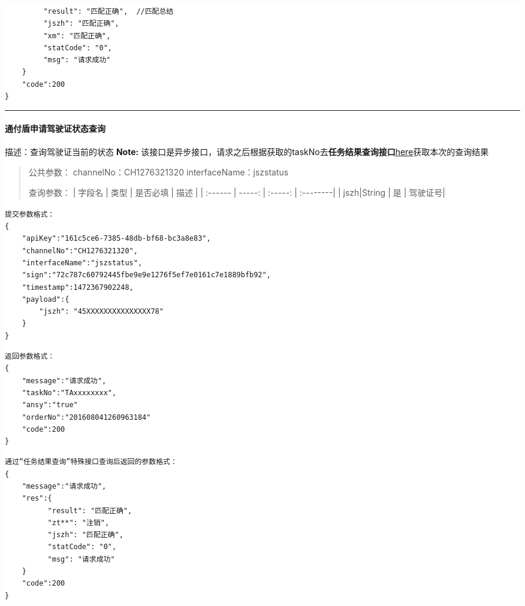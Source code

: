 ```
		 "result": "匹配正确",  //匹配总结
         "jszh": "匹配正确",
         "xm": "匹配正确",
         "statCode": "0",
         "msg": "请求成功"
	}
    "code":200
}
```


----------


#### <i class="icon-pencil"></i> 通付盾申请驾驶证状态查询
描述：查询驾驶证当前的状态
**Note:** 该接口是异步接口，请求之后根据获取的taskNo去**任务结果查询接口**[here][1]获取本次的查询结果
> 公共参数：
> channelNo：CH1276321320
> interfaceName：jszstatus
> 
> 查询参数：
> | 字段名     | 类型 | 是否必填   | 描述 |
| :------ | -----: | :-----: | :--------|
| jszh|String | 是    |       驾驶证号|
>
```
提交参数格式：
{
    "apiKey":"161c5ce6-7385-48db-bf68-bc3a8e83",
    "channelNo":"CH1276321320",
    "interfaceName":"jszstatus",
    "sign":"72c787c60792445fbe9e9e1276f5ef7e0161c7e1889bfb92",
    "timestamp":1472367902248,
    "payload":{
        "jszh": "45XXXXXXXXXXXXXXX78"
    }
}
```
```
返回参数格式：
{
    "message":"请求成功",
	"taskNo":"TAxxxxxxxx",
    "ansy":"true"
    "orderNo":"201608041260963184"
    "code":200
}
```
```
通过“任务结果查询”特殊接口查询后返回的参数格式：
{
    "message":"请求成功",
	"res":{
		  "result": "匹配正确",
          "zt**": "注销",
          "jszh": "匹配正确",
          "statCode": "0",
          "msg": "请求成功"
	}
    "code":200
}
```


 [1]: #任务结果查询接口